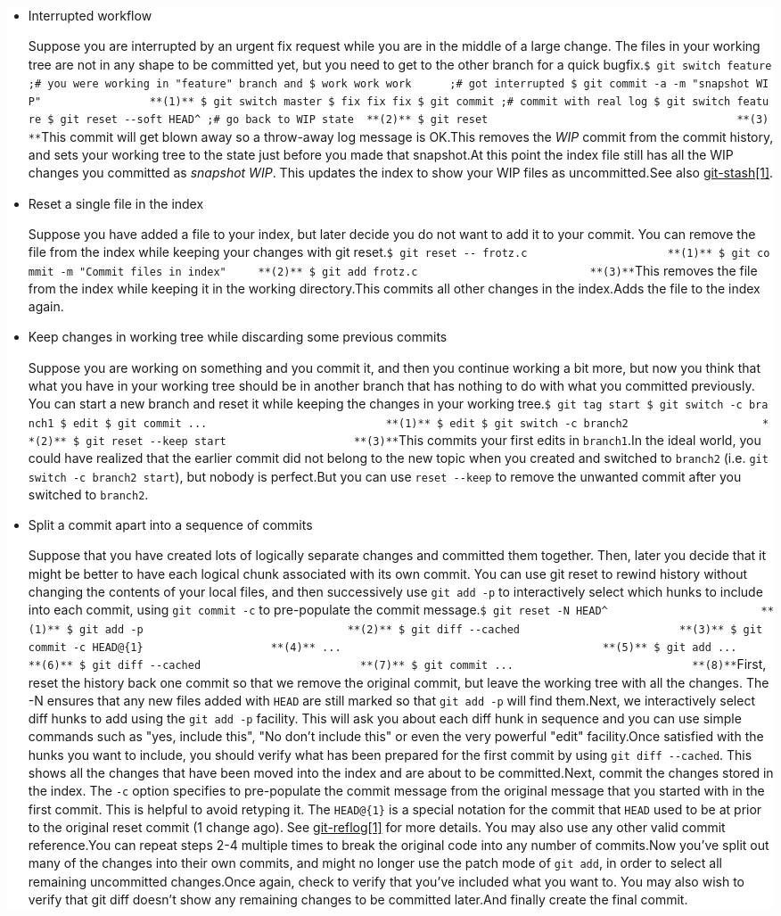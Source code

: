 - Interrupted workflow

  Suppose you are interrupted by an urgent fix request while you are in the middle of a large change. The files in your working tree are not in any shape to be committed yet, but you need to get to the other branch for a quick bugfix.`$ git switch feature  ;# you were working in "feature" branch and $ work work work      ;# got interrupted $ git commit -a -m "snapshot WIP"                 **(1)** $ git switch master $ fix fix fix $ git commit ;# commit with real log $ git switch feature $ git reset --soft HEAD^ ;# go back to WIP state  **(2)** $ git reset                                       **(3)**`This commit will get blown away so a throw-away log message is OK.This removes the *WIP* commit from the commit history, and sets your working tree to the state just before you made that snapshot.At this point the index file still has all the WIP changes you committed as *snapshot WIP*. This updates the index to show your WIP files as uncommitted.See also [git-stash[1]](../git-stash).

- Reset a single file in the index

  Suppose you have added a file to your index, but later decide you do not want to add it to your commit. You can remove the file from the index while keeping your changes with git reset.`$ git reset -- frotz.c                      **(1)** $ git commit -m "Commit files in index"     **(2)** $ git add frotz.c                           **(3)**`This removes the file from the index while keeping it in the working directory.This commits all other changes in the index.Adds the file to the index again.

- Keep changes in working tree while discarding some previous commits

  Suppose you are working on something and you commit it, and then you continue working a bit more, but now you think that what you have in your working tree should be in another branch that has nothing to do with what you committed previously. You can start a new branch and reset it while keeping the changes in your working tree.`$ git tag start $ git switch -c branch1 $ edit $ git commit ...                            **(1)** $ edit $ git switch -c branch2                     **(2)** $ git reset --keep start                    **(3)**`This commits your first edits in `branch1`.In the ideal world, you could have realized that the earlier commit did not belong to the new topic when you created and switched to `branch2` (i.e. `git switch -c branch2 start`), but nobody is perfect.But you can use `reset --keep` to remove the unwanted commit after you switched to `branch2`.

- Split a commit apart into a sequence of commits

  Suppose that you have created lots of logically separate changes and committed them together. Then, later you decide that it might be better to have each logical chunk associated with its own commit. You can use git reset to rewind history without changing the contents of your local files, and then successively use `git add -p` to interactively select which hunks to include into each commit, using `git commit -c` to pre-populate the commit message.`$ git reset -N HEAD^                        **(1)** $ git add -p                                **(2)** $ git diff --cached                         **(3)** $ git commit -c HEAD@{1}                    **(4)** ...                                         **(5)** $ git add ...                               **(6)** $ git diff --cached                         **(7)** $ git commit ...                            **(8)**`First, reset the history back one commit so that we remove the original commit, but leave the working tree with all the changes. The -N ensures that any new files added with `HEAD` are still marked so that `git add -p` will find them.Next, we interactively select diff hunks to add using the `git add -p` facility. This will ask you about each diff hunk in sequence and you can use simple commands such as "yes, include this", "No don’t include this" or even the very powerful "edit" facility.Once satisfied with the hunks you want to include, you should verify what has been prepared for the first commit by using `git diff --cached`. This shows all the changes that have been moved into the index and are about to be committed.Next, commit the changes stored in the index. The `-c` option specifies to pre-populate the commit message from the original message that you started with in the first commit. This is helpful to avoid retyping it. The `HEAD@{1}` is a special notation for the commit that `HEAD` used to be at prior to the original reset commit (1 change ago). See [git-reflog[1]](../git-reflog) for more details. You may also use any other valid commit reference.You can repeat steps 2-4 multiple times to break the original code into any number of commits.Now you’ve split out many of the changes into their own commits, and might no longer use the patch mode of `git add`, in order to select all remaining uncommitted changes.Once again, check to verify that you’ve included what you want to. You may also wish to verify that git diff doesn’t show any remaining changes to be committed later.And finally create the final commit.
